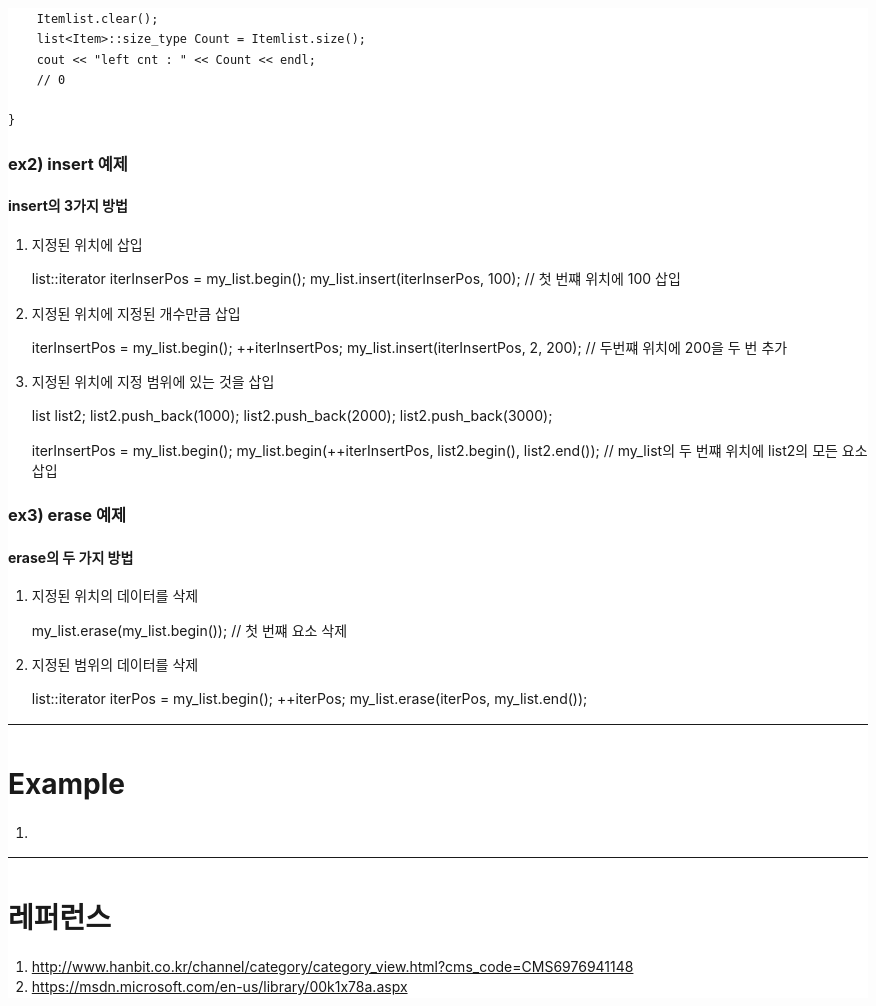         Itemlist.clear();
        list<Item>::size_type Count = Itemlist.size();
        cout << "left cnt : " << Count << endl;
        // 0

    } 
  
### ex2) insert 예제  
  
#### insert의 3가지 방법  
1) 지정된 위치에 삽입 
    
    list<int>::iterator iterInserPos = my_list.begin();
    my_list.insert(iterInserPos, 100);
    // 첫 번쨰 위치에 100 삽입  
  
2) 지정된 위치에 지정된 개수만큼 삽입  

    iterInsertPos = my_list.begin();
    ++iterInsertPos;
    my_list.insert(iterInsertPos, 2, 200);
    // 두번쨰 위치에 200을 두 번 추가  
  
3) 지정된 위치에 지정 범위에 있는 것을 삽입  

    list<int> list2;
    list2.push_back(1000);
    list2.push_back(2000);
    list2.push_back(3000);

    iterInsertPos = my_list.begin();
    my_list.begin(++iterInsertPos, list2.begin(), list2.end());
    // my_list의 두 번쨰 위치에 list2의 모든 요소 삽입  
  
  
### ex3) erase 예제  
  
#### erase의 두 가지 방법  
1) 지정된 위치의 데이터를 삭제  
  
    my_list.erase(my_list.begin()); // 첫 번쨰 요소 삭제    
  
2) 지정된 범위의 데이터를 삭제  

    list<int>::iterator iterPos = my_list.begin();
    ++iterPos;
    my_list.erase(iterPos, my_list.end());
  

---
# Example  
1. <script src="https://gist.github.com/Oss9935/2a884c9138fe829f0ddfd92077a9b8e3.js"></script>  
---
# 레퍼런스
1. http://www.hanbit.co.kr/channel/category/category_view.html?cms_code=CMS6976941148  
2. https://msdn.microsoft.com/en-us/library/00k1x78a.aspx  
